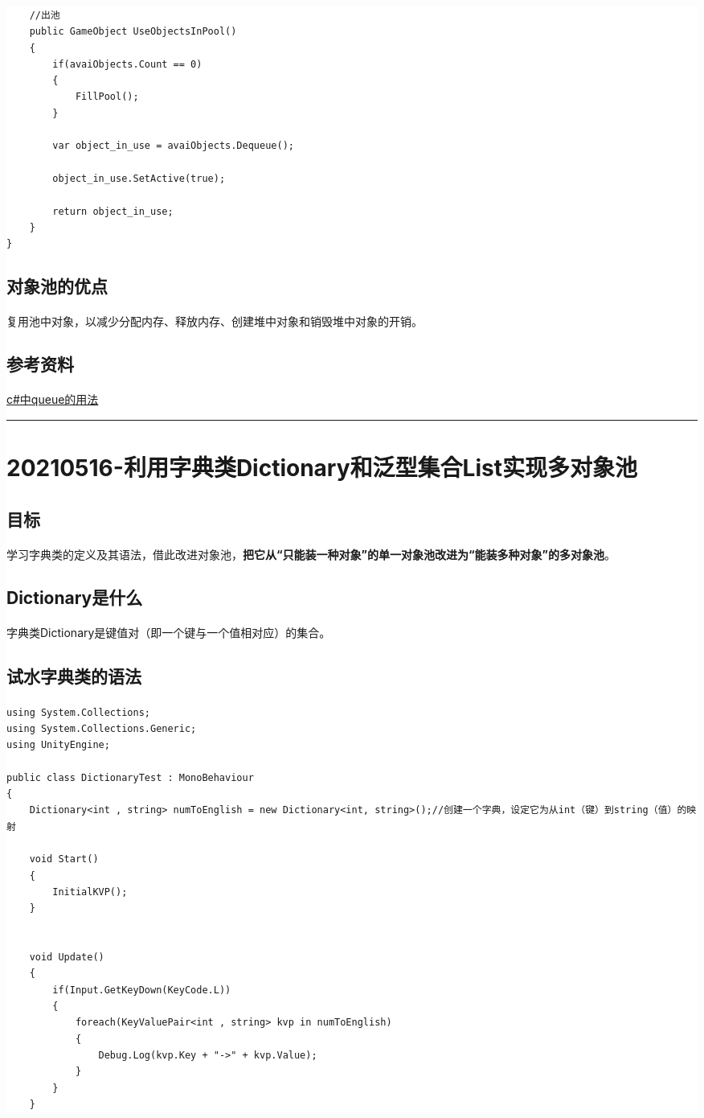 		//出池
		public GameObject UseObjectsInPool()
		{
			if(avaiObjects.Count == 0)
			{
				FillPool();
			}

			var object_in_use = avaiObjects.Dequeue();

			object_in_use.SetActive(true);

			return object_in_use;
		}
	}


## 对象池的优点
复用池中对象，以减少分配内存、释放内存、创建堆中对象和销毁堆中对象的开销。

## 参考资料
[c#中queue的用法](https://www.cnblogs.com/xuekai-to-sharp/p/3540709.html)

*******************
# 20210516-利用字典类Dictionary和泛型集合List实现多对象池

## 目标
学习字典类的定义及其语法，借此改进对象池，**把它从“只能装一种对象”的单一对象池改进为“能装多种对象”的多对象池**。

## Dictionary是什么
字典类Dictionary是键值对（即一个键与一个值相对应）的集合。

## 试水字典类的语法

	using System.Collections;
	using System.Collections.Generic;
	using UnityEngine;

	public class DictionaryTest : MonoBehaviour
	{
		Dictionary<int , string> numToEnglish = new Dictionary<int, string>();//创建一个字典，设定它为从int（键）到string（值）的映射

		void Start()
		{
			InitialKVP();
		}


		void Update()
		{
			if(Input.GetKeyDown(KeyCode.L))
			{
				foreach(KeyValuePair<int , string> kvp in numToEnglish)
				{
					Debug.Log(kvp.Key + "->" + kvp.Value);
				}
			}
		}
